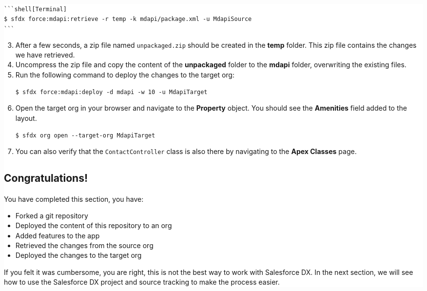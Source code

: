     ```shell[Terminal]
    $ sfdx force:mdapi:retrieve -r temp -k mdapi/package.xml -u MdapiSource
    ```
3. After a few seconds, a zip file named `unpackaged.zip` should be created in the **temp** folder. This zip file contains the changes we have retrieved.
4. Uncompress the zip file and copy the content of the **unpackaged** folder to the **mdapi** folder, overwriting the existing files.
5. Run the following command to deploy the changes to the target org:
    ```shell[Terminal]
    $ sfdx force:mdapi:deploy -d mdapi -w 10 -u MdapiTarget
    ```
6. Open the target org in your browser and navigate to the **Property** object. You should see the **Amenities** field added to the layout.
    ```shell[Terminal]
    $ sfdx org open --target-org MdapiTarget
    ```
7. You can also verify that the `ContactController` class is also there by navigating to the **Apex Classes** page.

## Congratulations!

You have completed this section, you have:

- Forked a git repository
- Deployed the content of this repository to an org
- Added features to the app
- Retrieved the changes from the source org
- Deployed the changes to the target org

If you felt it was cumbersome, you are right, this is not the best way to work with Salesforce DX. In the next section, we will see how to use the Salesforce DX project and source tracking to make the process easier.
